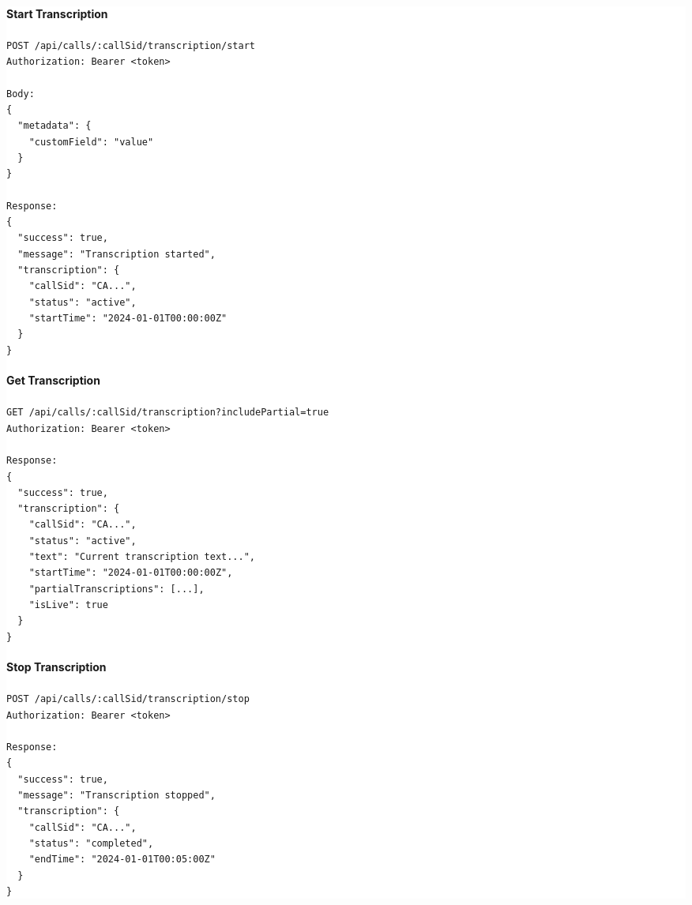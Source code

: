 #### Start Transcription
```http
POST /api/calls/:callSid/transcription/start
Authorization: Bearer <token>

Body:
{
  "metadata": {
    "customField": "value"
  }
}

Response:
{
  "success": true,
  "message": "Transcription started",
  "transcription": {
    "callSid": "CA...",
    "status": "active",
    "startTime": "2024-01-01T00:00:00Z"
  }
}
```

#### Get Transcription
```http
GET /api/calls/:callSid/transcription?includePartial=true
Authorization: Bearer <token>

Response:
{
  "success": true,
  "transcription": {
    "callSid": "CA...",
    "status": "active",
    "text": "Current transcription text...",
    "startTime": "2024-01-01T00:00:00Z",
    "partialTranscriptions": [...],
    "isLive": true
  }
}
```

#### Stop Transcription
```http
POST /api/calls/:callSid/transcription/stop
Authorization: Bearer <token>

Response:
{
  "success": true,
  "message": "Transcription stopped",
  "transcription": {
    "callSid": "CA...",
    "status": "completed",
    "endTime": "2024-01-01T00:05:00Z"
  }
}
```
